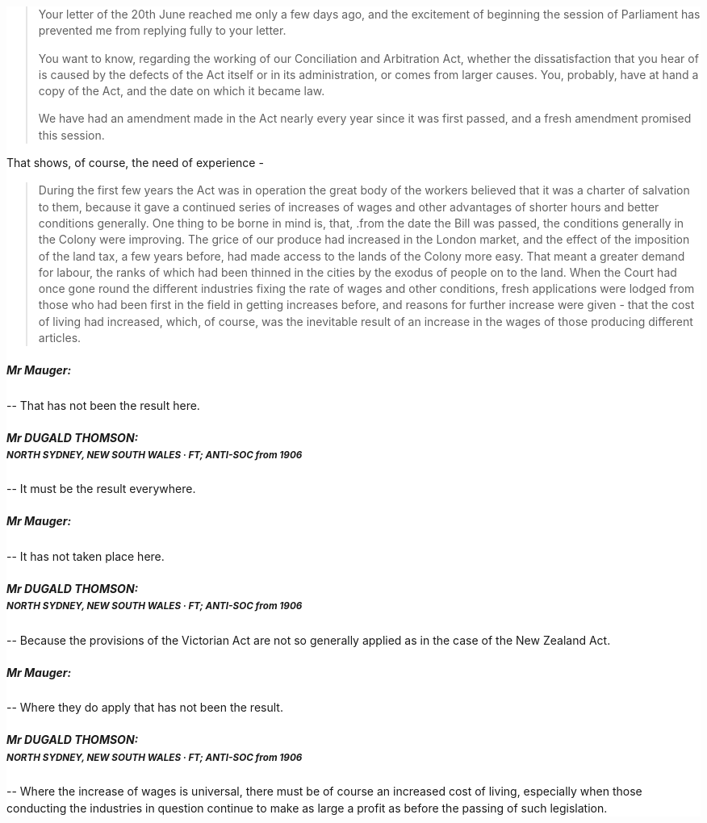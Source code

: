   >Your letter of the 20th June reached me only a few days ago, and the excitement of beginning the session of Parliament has prevented me from replying fully to your letter. 
  >
  >You want to know, regarding the working of our Conciliation and Arbitration Act, whether the dissatisfaction that you hear of is caused by the defects of the Act itself or in its administration, or comes from larger causes. You, probably, have at hand a copy of the Act, and the date on which it became law. 
  >
  >We have had an amendment made in the Act nearly every year since it was first passed, and a fresh amendment promised this session. 

That shows, of course, the need of experience - 

  >During the first few years the Act was in operation the great body of the workers believed that it was a charter of salvation to them, because it gave a continued series of increases of wages and other advantages of shorter hours and better conditions generally. One thing to be borne in mind is, that, .from the date the Bill was passed, the conditions generally in the Colony were improving. The grice of our produce had increased in the London market, and the effect of the imposition of the land tax, a few years before, had made access to the lands of the Colony more easy. That meant a greater demand for labour, the ranks of which had been thinned in the cities by the exodus of people on to the land. When the Court had once gone round the different industries fixing the rate of wages and other conditions, fresh applications were lodged from those who had been first in the field in getting increases before, and reasons for further increase were given - that the cost of living had increased, which, of course, was the inevitable result of an increase in the wages of those producing different articles. 

##### Mr Mauger:

--  That has not been the result here. 

##### Mr DUGALD THOMSON:<br><small class="text-muted">NORTH SYDNEY, NEW SOUTH WALES &middot; FT; ANTI-SOC from 1906</small>

-- It must be the result everywhere. 

##### Mr Mauger:

--  It has not taken place here. 

##### Mr DUGALD THOMSON:<br><small class="text-muted">NORTH SYDNEY, NEW SOUTH WALES &middot; FT; ANTI-SOC from 1906</small>

-- Because the provisions of the Victorian Act are not so generally applied as in the case of the New Zealand Act. 

##### Mr Mauger:

--  Where they do apply that has not been the result. 

##### Mr DUGALD THOMSON:<br><small class="text-muted">NORTH SYDNEY, NEW SOUTH WALES &middot; FT; ANTI-SOC from 1906</small>

-- Where the increase of wages is universal, there must be of course an increased cost of living, especially when those conducting the industries in question continue to make as large a profit as before the passing of such legislation. 
